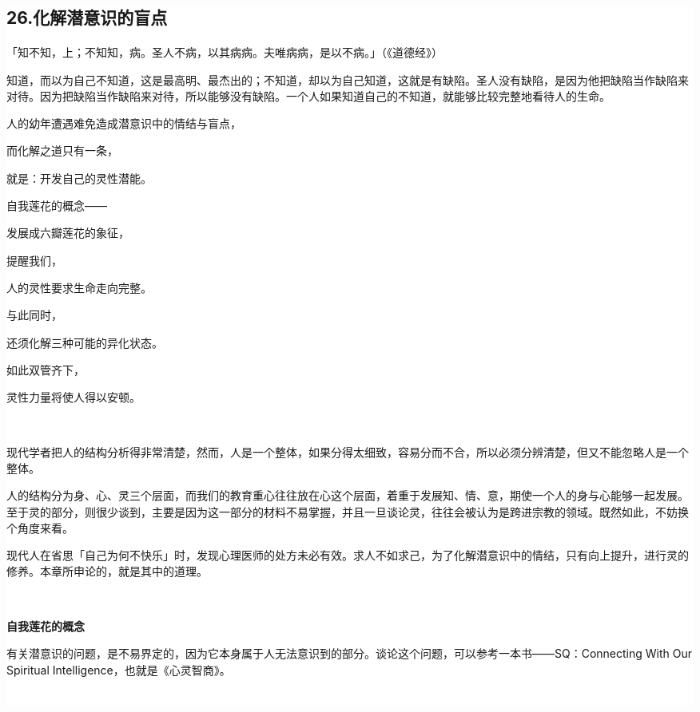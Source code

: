 ## 26.化解潜意识的盲点

「知不知，上；不知知，病。圣人不病，以其病病。夫唯病病，是以不病。」（《道德经》）



  



知道，而以为自己不知道，这是最高明、最杰出的；不知道，却以为自己知道，这就是有缺陷。圣人没有缺陷，是因为他把缺陷当作缺陷来对待。因为把缺陷当作缺陷来对待，所以能够没有缺陷。一个人如果知道自己的不知道，就能够比较完整地看待人的生命。


人的幼年遭遇难免造成潜意识中的情结与盲点，


而化解之道只有一条，


就是：开发自己的灵性潜能。


自我莲花的概念——


发展成六瓣莲花的象征，


提醒我们，


人的灵性要求生命走向完整。


与此同时，


还须化解三种可能的异化状态。


如此双管齐下，


灵性力量将使人得以安顿。


 


现代学者把人的结构分析得非常清楚，然而，人是一个整体，如果分得太细致，容易分而不合，所以必须分辨清楚，但又不能忽略人是一个整体。


人的结构分为身、心、灵三个层面，而我们的教育重心往往放在心这个层面，着重于发展知、情、意，期使一个人的身与心能够一起发展。至于灵的部分，则很少谈到，主要是因为这一部分的材料不易掌握，并且一旦谈论灵，往往会被认为是跨进宗教的领域。既然如此，不妨换个角度来看。


现代人在省思「自己为何不快乐」时，发现心理医师的处方未必有效。求人不如求己，为了化解潜意识中的情结，只有向上提升，进行灵的修养。本章所申论的，就是其中的道理。


 


**自我莲花的概念**


有关潜意识的问题，是不易界定的，因为它本身属于人无法意识到的部分。谈论这个问题，可以参考一本书——SQ：Connecting With Our Spiritual Intelligence，也就是《心灵智商》。


 
